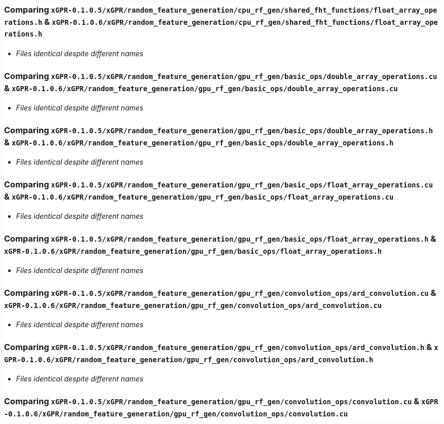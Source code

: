### Comparing `xGPR-0.1.0.5/xGPR/random_feature_generation/cpu_rf_gen/shared_fht_functions/float_array_operations.h` & `xGPR-0.1.0.6/xGPR/random_feature_generation/cpu_rf_gen/shared_fht_functions/float_array_operations.h`

 * *Files identical despite different names*

### Comparing `xGPR-0.1.0.5/xGPR/random_feature_generation/gpu_rf_gen/basic_ops/double_array_operations.cu` & `xGPR-0.1.0.6/xGPR/random_feature_generation/gpu_rf_gen/basic_ops/double_array_operations.cu`

 * *Files identical despite different names*

### Comparing `xGPR-0.1.0.5/xGPR/random_feature_generation/gpu_rf_gen/basic_ops/double_array_operations.h` & `xGPR-0.1.0.6/xGPR/random_feature_generation/gpu_rf_gen/basic_ops/double_array_operations.h`

 * *Files identical despite different names*

### Comparing `xGPR-0.1.0.5/xGPR/random_feature_generation/gpu_rf_gen/basic_ops/float_array_operations.cu` & `xGPR-0.1.0.6/xGPR/random_feature_generation/gpu_rf_gen/basic_ops/float_array_operations.cu`

 * *Files identical despite different names*

### Comparing `xGPR-0.1.0.5/xGPR/random_feature_generation/gpu_rf_gen/basic_ops/float_array_operations.h` & `xGPR-0.1.0.6/xGPR/random_feature_generation/gpu_rf_gen/basic_ops/float_array_operations.h`

 * *Files identical despite different names*

### Comparing `xGPR-0.1.0.5/xGPR/random_feature_generation/gpu_rf_gen/convolution_ops/ard_convolution.cu` & `xGPR-0.1.0.6/xGPR/random_feature_generation/gpu_rf_gen/convolution_ops/ard_convolution.cu`

 * *Files identical despite different names*

### Comparing `xGPR-0.1.0.5/xGPR/random_feature_generation/gpu_rf_gen/convolution_ops/ard_convolution.h` & `xGPR-0.1.0.6/xGPR/random_feature_generation/gpu_rf_gen/convolution_ops/ard_convolution.h`

 * *Files identical despite different names*

### Comparing `xGPR-0.1.0.5/xGPR/random_feature_generation/gpu_rf_gen/convolution_ops/convolution.cu` & `xGPR-0.1.0.6/xGPR/random_feature_generation/gpu_rf_gen/convolution_ops/convolution.cu`
